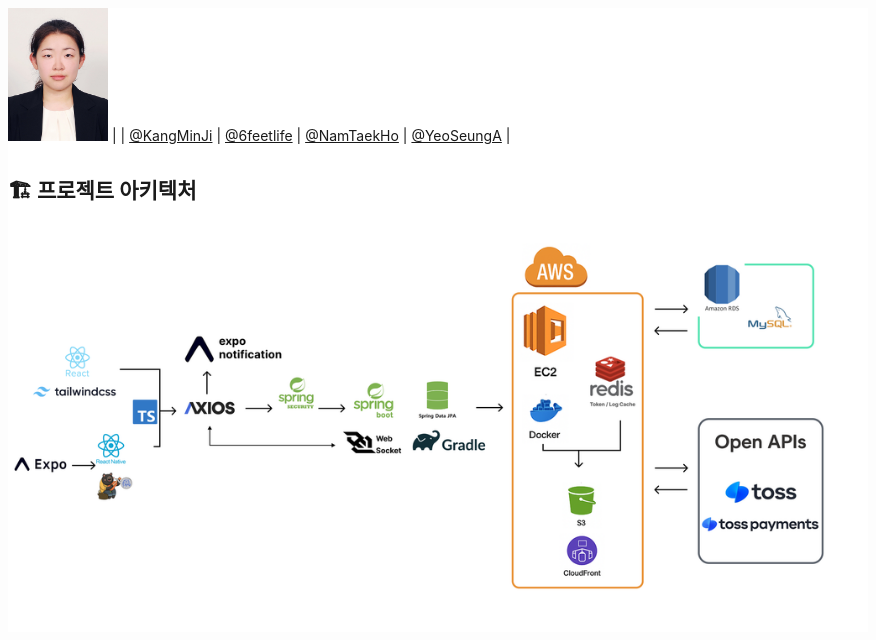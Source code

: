 <img src="../assets/members/Yeo.jpg" width="100px" /> |
| [@KangMinJi](https://github.com/minggiK) | [@6feetlife](https://github.com/6feetlife) | [@NamTaekHo](https://github.com/NamTaekHo)          | [@YeoSeungA](https://github.com/YeoSeungA )         |

## 🏗️ 프로젝트 아키텍처
  <img src="../assets/docs/architecture.png" width="100%" />
